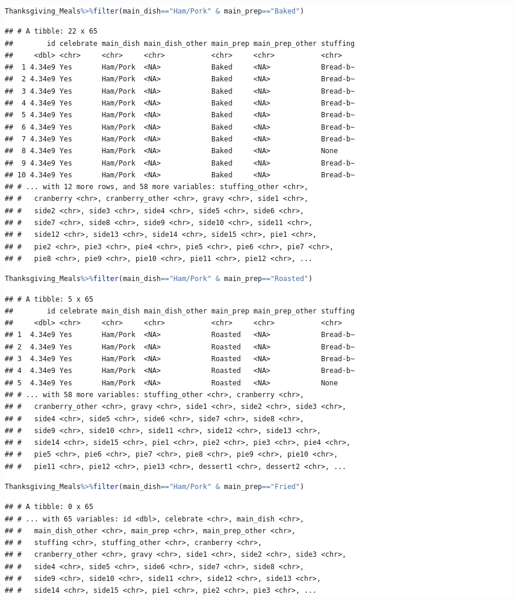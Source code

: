 ```r
Thanksgiving_Meals%>%filter(main_dish=="Ham/Pork" & main_prep=="Baked")
```

```
## # A tibble: 22 x 65
##        id celebrate main_dish main_dish_other main_prep main_prep_other stuffing
##     <dbl> <chr>     <chr>     <chr>           <chr>     <chr>           <chr>   
##  1 4.34e9 Yes       Ham/Pork  <NA>            Baked     <NA>            Bread-b~
##  2 4.34e9 Yes       Ham/Pork  <NA>            Baked     <NA>            Bread-b~
##  3 4.34e9 Yes       Ham/Pork  <NA>            Baked     <NA>            Bread-b~
##  4 4.34e9 Yes       Ham/Pork  <NA>            Baked     <NA>            Bread-b~
##  5 4.34e9 Yes       Ham/Pork  <NA>            Baked     <NA>            Bread-b~
##  6 4.34e9 Yes       Ham/Pork  <NA>            Baked     <NA>            Bread-b~
##  7 4.34e9 Yes       Ham/Pork  <NA>            Baked     <NA>            Bread-b~
##  8 4.34e9 Yes       Ham/Pork  <NA>            Baked     <NA>            None    
##  9 4.34e9 Yes       Ham/Pork  <NA>            Baked     <NA>            Bread-b~
## 10 4.34e9 Yes       Ham/Pork  <NA>            Baked     <NA>            Bread-b~
## # ... with 12 more rows, and 58 more variables: stuffing_other <chr>,
## #   cranberry <chr>, cranberry_other <chr>, gravy <chr>, side1 <chr>,
## #   side2 <chr>, side3 <chr>, side4 <chr>, side5 <chr>, side6 <chr>,
## #   side7 <chr>, side8 <chr>, side9 <chr>, side10 <chr>, side11 <chr>,
## #   side12 <chr>, side13 <chr>, side14 <chr>, side15 <chr>, pie1 <chr>,
## #   pie2 <chr>, pie3 <chr>, pie4 <chr>, pie5 <chr>, pie6 <chr>, pie7 <chr>,
## #   pie8 <chr>, pie9 <chr>, pie10 <chr>, pie11 <chr>, pie12 <chr>, ...
```

```r
Thanksgiving_Meals%>%filter(main_dish=="Ham/Pork" & main_prep=="Roasted")
```

```
## # A tibble: 5 x 65
##        id celebrate main_dish main_dish_other main_prep main_prep_other stuffing
##     <dbl> <chr>     <chr>     <chr>           <chr>     <chr>           <chr>   
## 1  4.34e9 Yes       Ham/Pork  <NA>            Roasted   <NA>            Bread-b~
## 2  4.34e9 Yes       Ham/Pork  <NA>            Roasted   <NA>            Bread-b~
## 3  4.34e9 Yes       Ham/Pork  <NA>            Roasted   <NA>            Bread-b~
## 4  4.34e9 Yes       Ham/Pork  <NA>            Roasted   <NA>            Bread-b~
## 5  4.34e9 Yes       Ham/Pork  <NA>            Roasted   <NA>            None    
## # ... with 58 more variables: stuffing_other <chr>, cranberry <chr>,
## #   cranberry_other <chr>, gravy <chr>, side1 <chr>, side2 <chr>, side3 <chr>,
## #   side4 <chr>, side5 <chr>, side6 <chr>, side7 <chr>, side8 <chr>,
## #   side9 <chr>, side10 <chr>, side11 <chr>, side12 <chr>, side13 <chr>,
## #   side14 <chr>, side15 <chr>, pie1 <chr>, pie2 <chr>, pie3 <chr>, pie4 <chr>,
## #   pie5 <chr>, pie6 <chr>, pie7 <chr>, pie8 <chr>, pie9 <chr>, pie10 <chr>,
## #   pie11 <chr>, pie12 <chr>, pie13 <chr>, dessert1 <chr>, dessert2 <chr>, ...
```

```r
Thanksgiving_Meals%>%filter(main_dish=="Ham/Pork" & main_prep=="Fried")
```

```
## # A tibble: 0 x 65
## # ... with 65 variables: id <dbl>, celebrate <chr>, main_dish <chr>,
## #   main_dish_other <chr>, main_prep <chr>, main_prep_other <chr>,
## #   stuffing <chr>, stuffing_other <chr>, cranberry <chr>,
## #   cranberry_other <chr>, gravy <chr>, side1 <chr>, side2 <chr>, side3 <chr>,
## #   side4 <chr>, side5 <chr>, side6 <chr>, side7 <chr>, side8 <chr>,
## #   side9 <chr>, side10 <chr>, side11 <chr>, side12 <chr>, side13 <chr>,
## #   side14 <chr>, side15 <chr>, pie1 <chr>, pie2 <chr>, pie3 <chr>, ...
```

